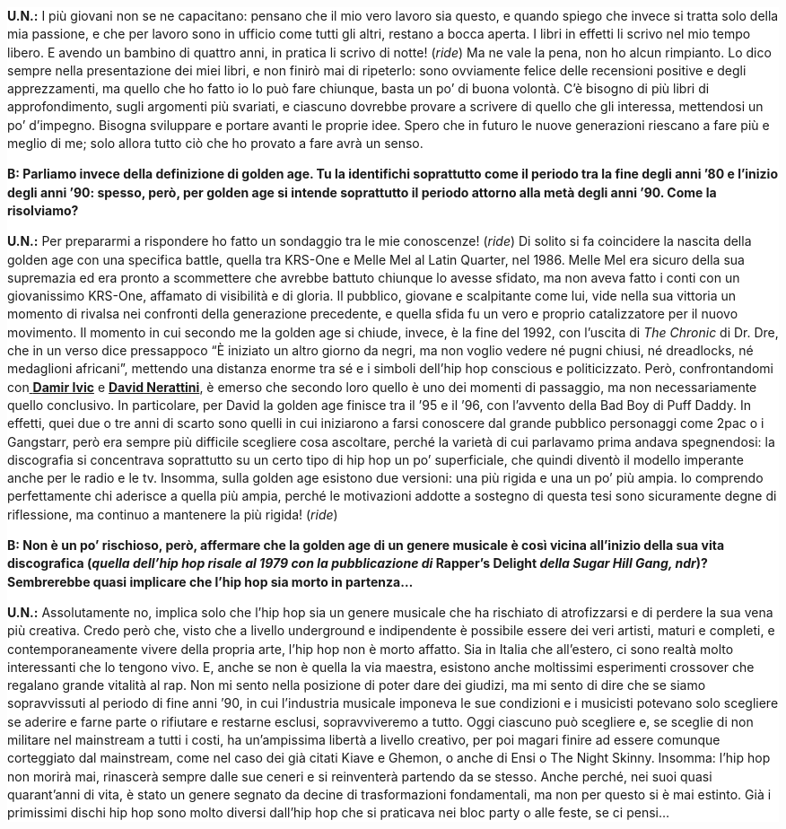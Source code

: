 **U.N.:** I più giovani non se ne capacitano: pensano che il mio vero lavoro sia questo, e quando spiego che invece si tratta solo della mia passione, e che per lavoro sono in ufficio come tutti gli altri, restano a bocca aperta. I libri in effetti li scrivo nel mio tempo libero. E avendo un bambino di quattro anni, in pratica li scrivo di notte! (_ride_) Ma ne vale la pena, non ho alcun rimpianto. Lo dico sempre nella presentazione dei miei libri, e non finirò mai di ripeterlo: sono ovviamente felice delle recensioni positive e degli apprezzamenti, ma quello che ho fatto io lo può fare chiunque, basta un po’ di buona volontà. C’è bisogno di più libri di approfondimento, sugli argomenti più svariati, e ciascuno dovrebbe provare a scrivere di quello che gli interessa, mettendosi un po’ d’impegno. Bisogna sviluppare e portare avanti le proprie idee. Spero che in futuro le nuove generazioni riescano a fare più e meglio di me; solo allora tutto ciò che ho provato a fare avrà un senso.

**B: Parliamo invece della definizione di golden age. Tu la identifichi soprattutto come il periodo tra la fine degli anni ’80 e l’inizio degli anni ’90: spesso, però, per golden age si intende soprattutto il periodo attorno alla metà degli anni ’90\. Come la risolviamo?**

**U.N.:** Per prepararmi a rispondere ho fatto un sondaggio tra le mie conoscenze! (_ride_) Di solito si fa coincidere la nascita della golden age con una specifica battle, quella tra KRS-One e Melle Mel al Latin Quarter, nel 1986\. Melle Mel era sicuro della sua supremazia ed era pronto a scommettere che avrebbe battuto chiunque lo avesse sfidato, ma non aveva fatto i conti con un giovanissimo KRS-One, affamato di visibilità e di gloria. Il pubblico, giovane e scalpitante come lui, vide nella sua vittoria un momento di rivalsa nei confronti della generazione precedente, e quella sfida fu un vero e proprio catalizzatore per il nuovo movimento. Il momento in cui secondo me la golden age si chiude, invece, è la fine del 1992, con l’uscita di _The Chronic_ di Dr. Dre, che in un verso dice pressappoco “È iniziato un altro giorno da negri, ma non voglio vedere né pugni chiusi, né dreadlocks, né medaglioni africani”, mettendo una distanza enorme tra sé e i simboli dell’hip hop conscious e politicizzato. Però, confrontandomi con[ **Damir Ivic**](https://hotmc.com/damir-ivic-lintervista/ "http://hotmc.com/damir-ivic-lintervista/") e [**David Nerattini**](https://hotmc.com/speciale-cera-una-volta-a-roma-intervista-a-david-nerattini/ "http://hotmc.com/speciale-cera-una-volta-a-roma-intervista-a-david-nerattini/"), è emerso che secondo loro quello è uno dei momenti di passaggio, ma non necessariamente quello conclusivo. In particolare, per David la golden age finisce tra il ’95 e il ’96, con l’avvento della Bad Boy di Puff Daddy. In effetti, quei due o tre anni di scarto sono quelli in cui iniziarono a farsi conoscere dal grande pubblico personaggi come 2pac o i Gangstarr, però era sempre più difficile scegliere cosa ascoltare, perché la varietà di cui parlavamo prima andava spegnendosi: la discografia si concentrava soprattutto su un certo tipo di hip hop un po’ superficiale, che quindi diventò il modello imperante anche per le radio e le tv. Insomma, sulla golden age esistono due versioni: una più rigida e una un po’ più ampia. Io comprendo perfettamente chi aderisce a quella più ampia, perché le motivazioni addotte a sostegno di questa tesi sono sicuramente degne di riflessione, ma continuo a mantenere la più rigida! (_ride_)

**B: Non è un po’ rischioso, però, affermare che la golden age di un genere musicale è così vicina all’inizio della sua vita discografica (_quella dell’hip hop risale al 1979 con la pubblicazione di_ Rapper’s Delight _della Sugar Hill Gang, ndr_)? Sembrerebbe quasi implicare che l’hip hop sia morto in partenza…**

**U.N.:** Assolutamente no, implica solo che l’hip hop sia un genere musicale che ha rischiato di atrofizzarsi e di perdere la sua vena più creativa. Credo però che, visto che a livello underground e indipendente è possibile essere dei veri artisti, maturi e completi, e contemporaneamente vivere della propria arte, l’hip hop non è morto affatto. Sia in Italia che all’estero, ci sono realtà molto interessanti che lo tengono vivo. E, anche se non è quella la via maestra, esistono anche moltissimi esperimenti crossover che regalano grande vitalità al rap. Non mi sento nella posizione di poter dare dei giudizi, ma mi sento di dire che se siamo sopravvissuti al periodo di fine anni ’90, in cui l’industria musicale imponeva le sue condizioni e i musicisti potevano solo scegliere se aderire e farne parte o rifiutare e restarne esclusi, sopravviveremo a tutto. Oggi ciascuno può scegliere e, se sceglie di non militare nel mainstream a tutti i costi, ha un’ampissima libertà a livello creativo, per poi magari finire ad essere comunque corteggiato dal mainstream, come nel caso dei già citati Kiave e Ghemon, o anche di Ensi o The Night Skinny. Insomma: l’hip hop non morirà mai, rinascerà sempre dalle sue ceneri e si reinventerà partendo da se stesso. Anche perché, nei suoi quasi quarant’anni di vita, è stato un genere segnato da decine di trasformazioni fondamentali, ma non per questo si è mai estinto. Già i primissimi dischi hip hop sono molto diversi dall’hip hop che si praticava nei bloc party o alle feste, se ci pensi…

